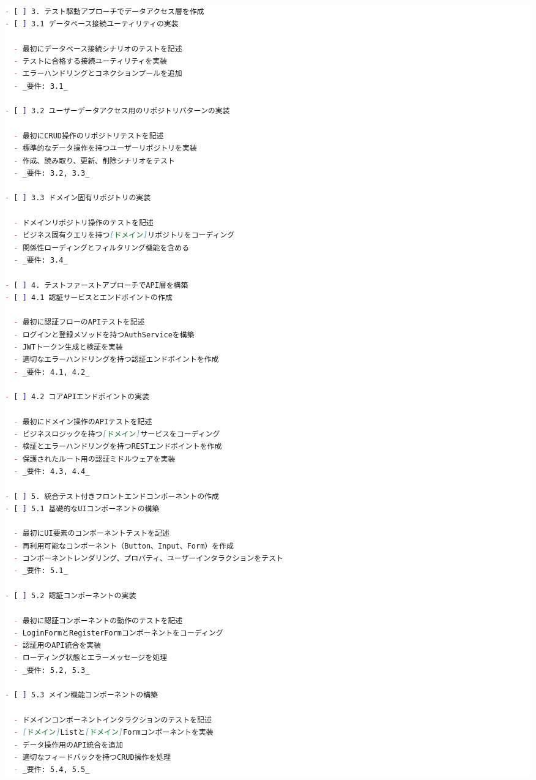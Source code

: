 ```markdown
- [ ] 3. テスト駆動アプローチでデータアクセス層を作成
- [ ] 3.1 データベース接続ユーティリティの実装

  - 最初にデータベース接続シナリオのテストを記述
  - テストに合格する接続ユーティリティを実装
  - エラーハンドリングとコネクションプールを追加
  - _要件: 3.1_

- [ ] 3.2 ユーザーデータアクセス用のリポジトリパターンの実装

  - 最初にCRUD操作のリポジトリテストを記述
  - 標準的なデータ操作を持つユーザーリポジトリを実装
  - 作成、読み取り、更新、削除シナリオをテスト
  - _要件: 3.2, 3.3_

- [ ] 3.3 ドメイン固有リポジトリの実装

  - ドメインリポジトリ操作のテストを記述
  - ビジネス固有クエリを持つ[ドメイン]リポジトリをコーディング
  - 関係性ローディングとフィルタリング機能を含める
  - _要件: 3.4_

- [ ] 4. テストファーストアプローチでAPI層を構築
- [ ] 4.1 認証サービスとエンドポイントの作成

  - 最初に認証フローのAPIテストを記述
  - ログインと登録メソッドを持つAuthServiceを構築
  - JWTトークン生成と検証を実装
  - 適切なエラーハンドリングを持つ認証エンドポイントを作成
  - _要件: 4.1, 4.2_

- [ ] 4.2 コアAPIエンドポイントの実装

  - 最初にドメイン操作のAPIテストを記述
  - ビジネスロジックを持つ[ドメイン]サービスをコーディング
  - 検証とエラーハンドリングを持つRESTエンドポイントを作成
  - 保護されたルート用の認証ミドルウェアを実装
  - _要件: 4.3, 4.4_

- [ ] 5. 統合テスト付きフロントエンドコンポーネントの作成
- [ ] 5.1 基礎的なUIコンポーネントの構築

  - 最初にUI要素のコンポーネントテストを記述
  - 再利用可能なコンポーネント（Button、Input、Form）を作成
  - コンポーネントレンダリング、プロパティ、ユーザーインタラクションをテスト
  - _要件: 5.1_

- [ ] 5.2 認証コンポーネントの実装

  - 最初に認証コンポーネントの動作のテストを記述
  - LoginFormとRegisterFormコンポーネントをコーディング
  - 認証用のAPI統合を実装
  - ローディング状態とエラーメッセージを処理
  - _要件: 5.2, 5.3_

- [ ] 5.3 メイン機能コンポーネントの構築

  - ドメインコンポーネントインタラクションのテストを記述
  - [ドメイン]Listと[ドメイン]Formコンポーネントを実装
  - データ操作用のAPI統合を追加
  - 適切なフィードバックを持つCRUD操作を処理
  - _要件: 5.4, 5.5_

```
